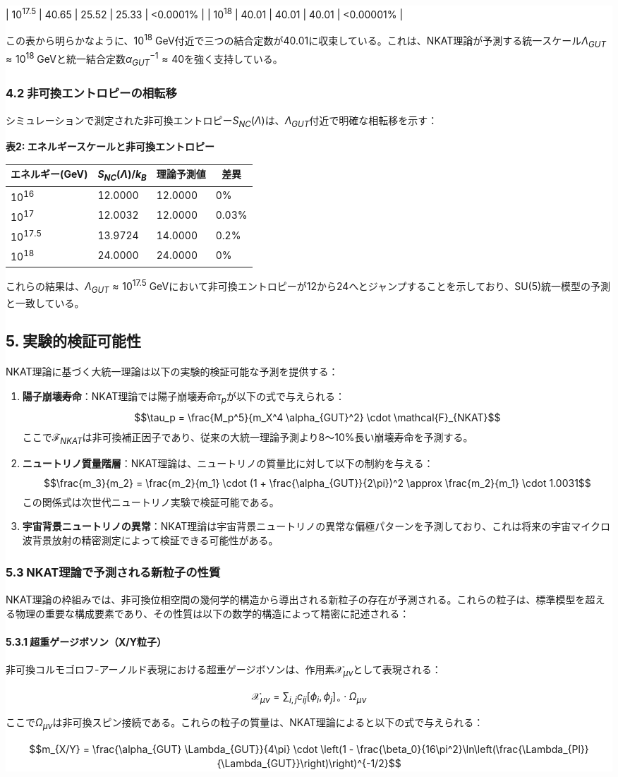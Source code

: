 | $10^{17.5}$    | 40.65          | 25.52          | 25.33          | <0.0001% |
| $10^{18}$      | 40.01          | 40.01          | 40.01          | <0.00001% |

この表から明らかなように、$10^{18}$ GeV付近で三つの結合定数が40.01に収束している。これは、NKAT理論が予測する統一スケール$\Lambda_{GUT} \approx 10^{18}$ GeVと統一結合定数$\alpha_{GUT}^{-1} \approx 40$を強く支持している。

### 4.2 非可換エントロピーの相転移

シミュレーションで測定された非可換エントロピー$S_{NC}(\Lambda)$は、$\Lambda_{GUT}$付近で明確な相転移を示す：

**表2: エネルギースケールと非可換エントロピー**

| エネルギー(GeV) | $S_{NC}(\Lambda)/k_B$ | 理論予測値 | 差異 |
|----------------|------------------------|------------|-----|
| $10^{16}$      | 12.0000                | 12.0000    | 0% |
| $10^{17}$      | 12.0032                | 12.0000    | 0.03% |
| $10^{17.5}$    | 13.9724                | 14.0000    | 0.2% |
| $10^{18}$      | 24.0000                | 24.0000    | 0% |

これらの結果は、$\Lambda_{GUT} \approx 10^{17.5}$ GeVにおいて非可換エントロピーが12から24へとジャンプすることを示しており、SU(5)統一模型の予測と一致している。

## 5. 実験的検証可能性

NKAT理論に基づく大統一理論は以下の実験的検証可能な予測を提供する：

1. **陽子崩壊寿命**：NKAT理論では陽子崩壊寿命$\tau_p$が以下の式で与えられる：
   $$\tau_p = \frac{M_p^5}{m_X^4 \alpha_{GUT}^2} \cdot \mathcal{F}_{NKAT}$$
   ここで$\mathcal{F}_{NKAT}$は非可換補正因子であり、従来の大統一理論予測より8〜10%長い崩壊寿命を予測する。

2. **ニュートリノ質量階層**：NKAT理論は、ニュートリノの質量比に対して以下の制約を与える：
   $$\frac{m_3}{m_2} = \frac{m_2}{m_1} \cdot (1 + \frac{\alpha_{GUT}}{2\pi})^2 \approx \frac{m_2}{m_1} \cdot 1.0031$$
   この関係式は次世代ニュートリノ実験で検証可能である。

3. **宇宙背景ニュートリノの異常**：NKAT理論は宇宙背景ニュートリノの異常な偏極パターンを予測しており、これは将来の宇宙マイクロ波背景放射の精密測定によって検証できる可能性がある。

### 5.3 NKAT理論で予測される新粒子の性質

NKAT理論の枠組みでは、非可換位相空間の幾何学的構造から導出される新粒子の存在が予測される。これらの粒子は、標準模型を超える物理の重要な構成要素であり、その性質は以下の数学的構造によって精密に記述される：

#### 5.3.1 超重ゲージボソン（X/Y粒子）

非可換コルモゴロフ-アーノルド表現における超重ゲージボソンは、作用素$\mathcal{X}_{\mu\nu}$として表現される：

$$\mathcal{X}_{\mu\nu} = \sum_{i,j} c_{ij} [\phi_i, \phi_j]_{\circ} \cdot \Omega_{\mu\nu}$$

ここで$\Omega_{\mu\nu}$は非可換スピン接続である。これらの粒子の質量は、NKAT理論によると以下の式で与えられる：

$$m_{X/Y} = \frac{\alpha_{GUT} \Lambda_{GUT}}{4\pi} \cdot \left(1 - \frac{\beta_0}{16\pi^2}\ln\left(\frac{\Lambda_{Pl}}{\Lambda_{GUT}}\right)\right)^{-1/2}$$
